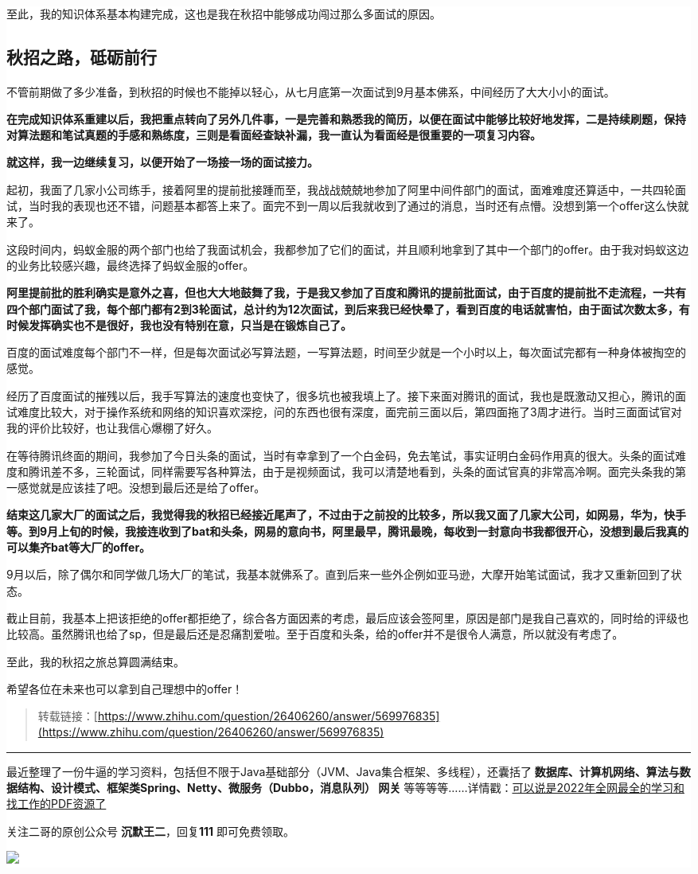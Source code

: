 至此，我的知识体系基本构建完成，这也是我在秋招中能够成功闯过那么多面试的原因。

  

秋招之路，砥砺前行
-------------

不管前期做了多少准备，到秋招的时候也不能掉以轻心，从七月底第一次面试到9月基本佛系，中间经历了大大小小的面试。

**在完成知识体系重建以后，我把重点转向了另外几件事，一是完善和熟悉我的简历，以便在面试中能够比较好地发挥，二是持续刷题，保持对算法题和笔试真题的手感和熟练度，三则是看面经查缺补漏，我一直认为看面经是很重要的一项复习内容。**  

**就这样，我一边继续复习，以便开始了一场接一场的面试接力。**

起初，我面了几家小公司练手，接着阿里的提前批接踵而至，我战战兢兢地参加了阿里中间件部门的面试，面难难度还算适中，一共四轮面试，当时我的表现也还不错，问题基本都答上来了。面完不到一周以后我就收到了通过的消息，当时还有点懵。没想到第一个offer这么快就来了。

这段时间内，蚂蚁金服的两个部门也给了我面试机会，我都参加了它们的面试，并且顺利地拿到了其中一个部门的offer。由于我对蚂蚁这边的业务比较感兴趣，最终选择了蚂蚁金服的offer。

**阿里提前批的胜利确实是意外之喜，但也大大地鼓舞了我，于是我又参加了百度和腾讯的提前批面试，由于百度的提前批不走流程，一共有四个部门面试了我，每个部门都有2到3轮面试，总计约为12次面试，到后来我已经快晕了，看到百度的电话就害怕，由于面试次数太多，有时候发挥确实也不是很好，我也没有特别在意，只当是在锻炼自己了。**

百度的面试难度每个部门不一样，但是每次面试必写算法题，一写算法题，时间至少就是一个小时以上，每次面试完都有一种身体被掏空的感觉。

经历了百度面试的摧残以后，我手写算法的速度也变快了，很多坑也被我填上了。接下来面对腾讯的面试，我也是既激动又担心，腾讯的面试难度比较大，对于操作系统和网络的知识喜欢深挖，问的东西也很有深度，面完前三面以后，第四面拖了3周才进行。当时三面面试官对我的评价比较好，也让我信心爆棚了好久。

在等待腾讯终面的期间，我参加了今日头条的面试，当时有幸拿到了一个白金码，免去笔试，事实证明白金码作用真的很大。头条的面试难度和腾讯差不多，三轮面试，同样需要写各种算法，由于是视频面试，我可以清楚地看到，头条的面试官真的非常高冷啊。面完头条我的第一感觉就是应该挂了吧。没想到最后还是给了offer。

**结束这几家大厂的面试之后，我觉得我的秋招已经接近尾声了，不过由于之前投的比较多，所以我又面了几家大公司，如网易，华为，快手等。到9月上旬的时候，我接连收到了bat和头条，网易的意向书，阿里最早，腾讯最晚，每收到一封意向书我都很开心，没想到最后我真的可以集齐bat等大厂的offer。**

9月以后，除了偶尔和同学做几场大厂的笔试，我基本就佛系了。直到后来一些外企例如亚马逊，大摩开始笔试面试，我才又重新回到了状态。

截止目前，我基本上把该拒绝的offer都拒绝了，综合各方面因素的考虑，最后应该会签阿里，原因是部门是我自己喜欢的，同时给的评级也比较高。虽然腾讯也给了sp，但是最后还是忍痛割爱啦。至于百度和头条，给的offer并不是很令人满意，所以就没有考虑了。

至此，我的秋招之旅总算圆满结束。

希望各位在未来也可以拿到自己理想中的offer！


>转载链接：[https://www.zhihu.com/question/26406260/answer/569976835](https://www.zhihu.com/question/26406260/answer/569976835)

----

最近整理了一份牛逼的学习资料，包括但不限于Java基础部分（JVM、Java集合框架、多线程），还囊括了 **数据库、计算机网络、算法与数据结构、设计模式、框架类Spring、Netty、微服务（Dubbo，消息队列） 网关** 等等等等……详情戳：[可以说是2022年全网最全的学习和找工作的PDF资源了](https://tobebetterjavaer.com/pdf/programmer-111.html)

关注二哥的原创公众号 **沉默王二**，回复**111** 即可免费领取。

![](http://cdn.tobebetterjavaer.com/tobebetterjavaer/images/xingbiaogongzhonghao.png)